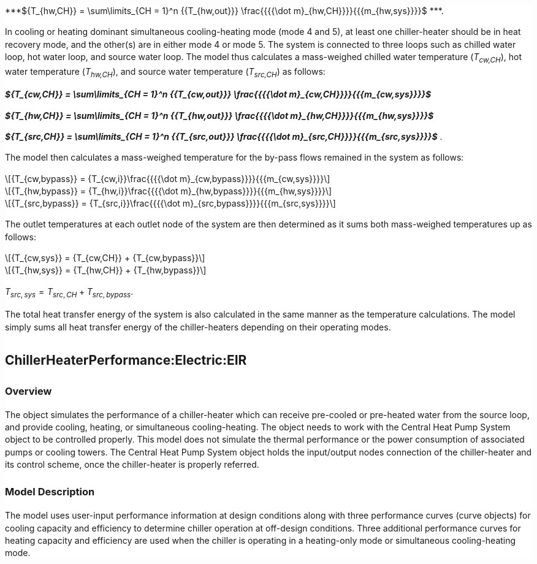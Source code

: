 ***<span>${T_{hw,CH}} = \sum\limits_{CH = 1}^n {{T_{hw,out}}} \frac{{{{\dot m}_{hw,CH}}}}{{{m_{hw,sys}}}}$</span> ***.

In cooling or heating dominant simultaneous cooling-heating mode (mode 4 and 5), at least one chiller-heater should be in heat recovery mode, and the other(s) are in either mode 4 or mode 5. The system is connected to three loops such as chilled water loop, hot water loop, and source water loop. The model thus calculates a mass-weighed chilled water temperature (*T<sub>cw,CH</sub>*), hot water temperature (*T<sub>hw,CH</sub>*), and source water temperature (*T<sub>src,CH</sub>*) as follows:

***<span>${T_{cw,CH}} = \sum\limits_{CH = 1}^n {{T_{cw,out}}} \frac{{{{\dot m}_{cw,CH}}}}{{{m_{cw,sys}}}}$</span>***

***<span>${T_{hw,CH}} = \sum\limits_{CH = 1}^n {{T_{hw,out}}} \frac{{{{\dot m}_{hw,CH}}}}{{{m_{hw,sys}}}}$</span>***

***<span>${T_{src,CH}} = \sum\limits_{CH = 1}^n {{T_{src,out}}} \frac{{{{\dot m}_{src,CH}}}}{{{m_{src,sys}}}}$</span>*** .

The model then calculates a mass-weighed temperature for the by-pass flows remained in the system as follows:

<div>\[{T_{cw,bypass}} = {T_{cw,i}}\frac{{{{\dot m}_{cw,bypass}}}}{{{m_{cw,sys}}}}\]</div>

<div>\[{T_{hw,bypass}} = {T_{hw,i}}\frac{{{{\dot m}_{hw,bypass}}}}{{{m_{hw,sys}}}}\]</div>

<div>\[{T_{src,bypass}} = {T_{src,i}}\frac{{{{\dot m}_{src,bypass}}}}{{{m_{src,sys}}}}\]</div>

The outlet temperatures at each outlet node of the system are then determined as it sums both mass-weighed temperatures up as follows:

<div>\[{T_{cw,sys}} = {T_{cw,CH}} + {T_{cw,bypass}}\]</div>

<div>\[{T_{hw,sys}} = {T_{hw,CH}} + {T_{hw,bypass}}\]</div>

<span>${T_{src,sys}} = {T_{src,CH}} + {T_{src,bypass}}$</span>.

The total heat transfer energy of the system is also calculated in the same manner as the temperature calculations. The model simply sums all heat transfer energy of the chiller-heaters depending on their operating modes.

ChillerHeaterPerformance:Electric:EIR <a name="ChillerHeater"></a>
-------------------------------------

### Overview

The object simulates the performance of a chiller-heater which can receive pre-cooled or pre-heated water from the source loop, and provide cooling, heating, or simultaneous cooling-heating. The object needs to work with the Central Heat Pump System object to be controlled properly. This model does not simulate the thermal performance or the power consumption of associated pumps or cooling towers. The Central Heat Pump System object holds the input/output nodes connection of the chiller-heater and its control scheme, once the chiller-heater is properly referred.

### Model Description

The model uses user-input performance information at design conditions along with three performance curves (curve objects) for cooling capacity and efficiency to determine chiller operation at off-design conditions. Three additional performance curves for heating capacity and efficiency are used when the chiller is operating in a heating-only mode or simultaneous cooling-heating mode.

